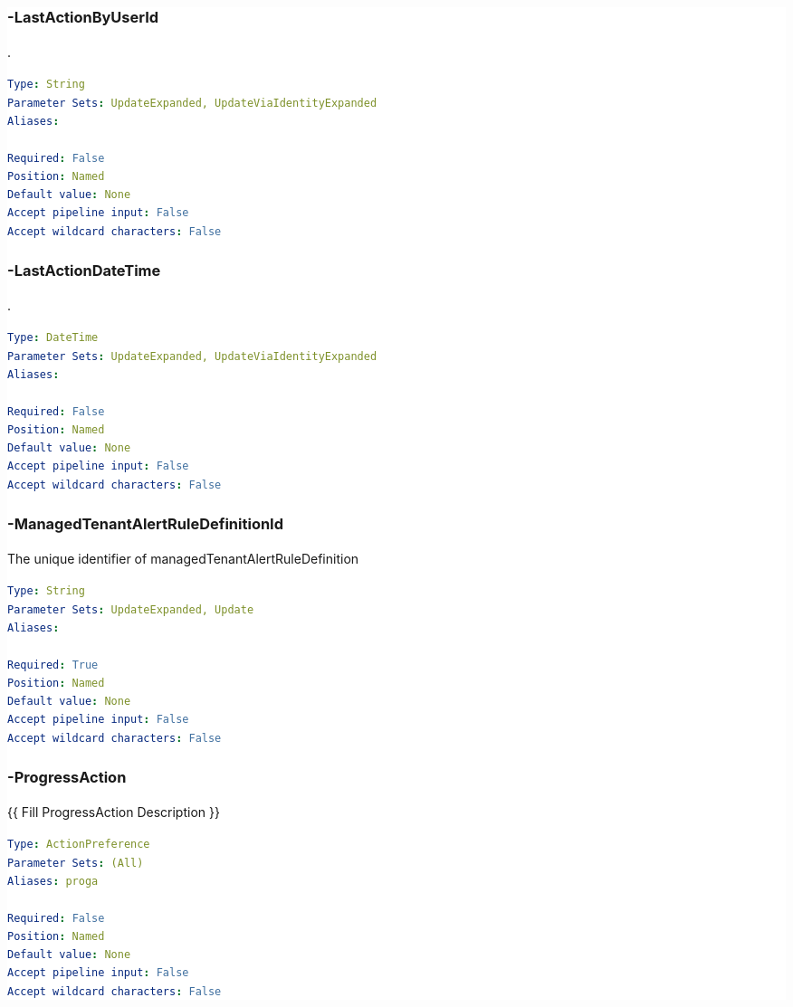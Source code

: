 ### -LastActionByUserId
.

```yaml
Type: String
Parameter Sets: UpdateExpanded, UpdateViaIdentityExpanded
Aliases:

Required: False
Position: Named
Default value: None
Accept pipeline input: False
Accept wildcard characters: False
```

### -LastActionDateTime
.

```yaml
Type: DateTime
Parameter Sets: UpdateExpanded, UpdateViaIdentityExpanded
Aliases:

Required: False
Position: Named
Default value: None
Accept pipeline input: False
Accept wildcard characters: False
```

### -ManagedTenantAlertRuleDefinitionId
The unique identifier of managedTenantAlertRuleDefinition

```yaml
Type: String
Parameter Sets: UpdateExpanded, Update
Aliases:

Required: True
Position: Named
Default value: None
Accept pipeline input: False
Accept wildcard characters: False
```

### -ProgressAction
{{ Fill ProgressAction Description }}

```yaml
Type: ActionPreference
Parameter Sets: (All)
Aliases: proga

Required: False
Position: Named
Default value: None
Accept pipeline input: False
Accept wildcard characters: False
```
